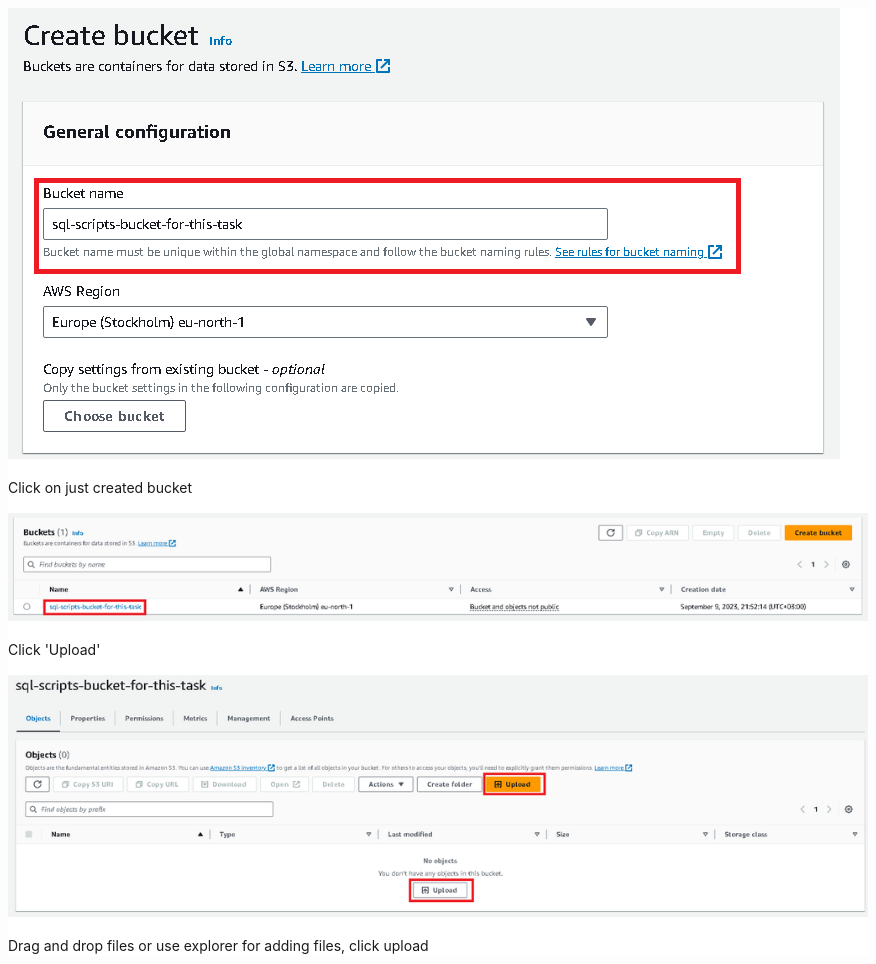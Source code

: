 ![](media/43.png)

Click on just created bucket

![](media/44.png)

Click 'Upload'

![](media/45.png)

Drag and drop files or use explorer for adding files, click upload
